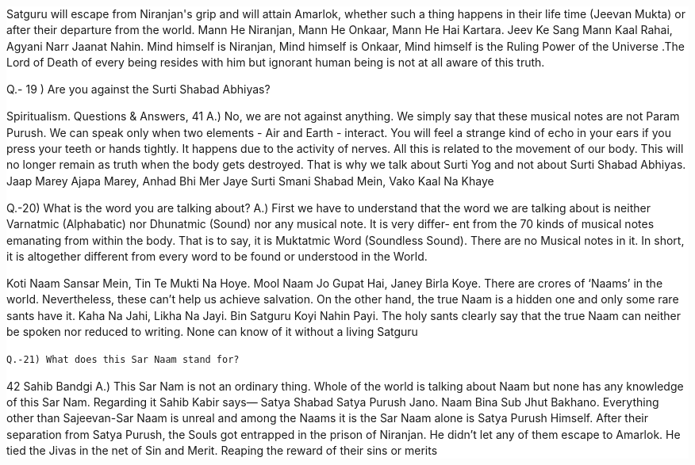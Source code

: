 Satguru will escape from Niranjan's grip and will attain
Amarlok, whether such a thing happens in their life time
(Jeevan Mukta) or after their departure from the world.
Mann He Niranjan, Mann He Onkaar, Mann He Hai Kartara.
Jeev Ke Sang Mann Kaal Rahai, Agyani Narr Jaanat Nahin.
Mind himself is Niranjan, Mind himself is Onkaar, Mind
himself is the Ruling Power of the Universe .The Lord of
Death of every being resides with him but ignorant human
being is not at all aware of this truth.

Q.- 19 ) Are you against the Surti Shabad Abhiyas?


Spiritualism. Questions & Answers, 41
A.) No, we are not against anything. We simply say
that these musical notes are not Param Purush. We can
speak only when two elements - Air and Earth - interact.
You will feel a strange kind of echo in your ears if you
press your teeth or hands tightly. It happens due to the
activity of nerves.
All this is related to the movement of our body. This
will no longer remain as truth when the body gets
destroyed. That is why we talk about Surti Yog and not
about Surti Shabad Abhiyas.
Jaap Marey Ajapa Marey, Anhad Bhi Mer Jaye
Surti Smani Shabad Mein, Vako Kaal Na Khaye

Q.-20) What is the word you are talking about?
A.) First we have to understand that the word we are
talking about is neither Varnatmic (Alphabatic) nor
Dhunatmic (Sound) nor any musical note. It is very differ-
ent from the 70 kinds of musical notes emanating from
within the body.
That is to say, it is Muktatmic Word (Soundless
Sound). There are no Musical notes in it. In short, it is
altogether different from every word to be found or
understood in the World.

Koti Naam Sansar Mein, Tin Te Mukti Na Hoye.
Mool Naam Jo Gupat Hai, Janey Birla Koye.
There are crores of ‘Naams’ in the world. Nevertheless,
these can’t help us achieve salvation. On the other hand,
the true Naam is a hidden one and only some rare sants
have it.
Kaha Na Jahi, Likha Na Jayi. Bin Satguru Koyi Nahin Payi.
The holy sants clearly say that the true Naam can neither
be spoken nor reduced to writing. None can know of it
without a living Satguru

```
Q.-21) What does this Sar Naam stand for?
```

42 Sahib Bandgi
A.) This Sar Nam is not an ordinary thing. Whole of
the world is talking about Naam but none has any
knowledge of this Sar Nam. Regarding it Sahib Kabir
says—
Satya Shabad Satya Purush Jano.
Naam Bina Sub Jhut Bakhano.
Everything other than Sajeevan-Sar Naam is unreal
and among the Naams it is the Sar Naam alone is Satya
Purush Himself.
After their separation from Satya Purush, the Souls
got entrapped in the prison of Niranjan. He didn’t let any
of them escape to Amarlok. He tied the Jivas in the net of
Sin and Merit. Reaping the reward of their sins or merits